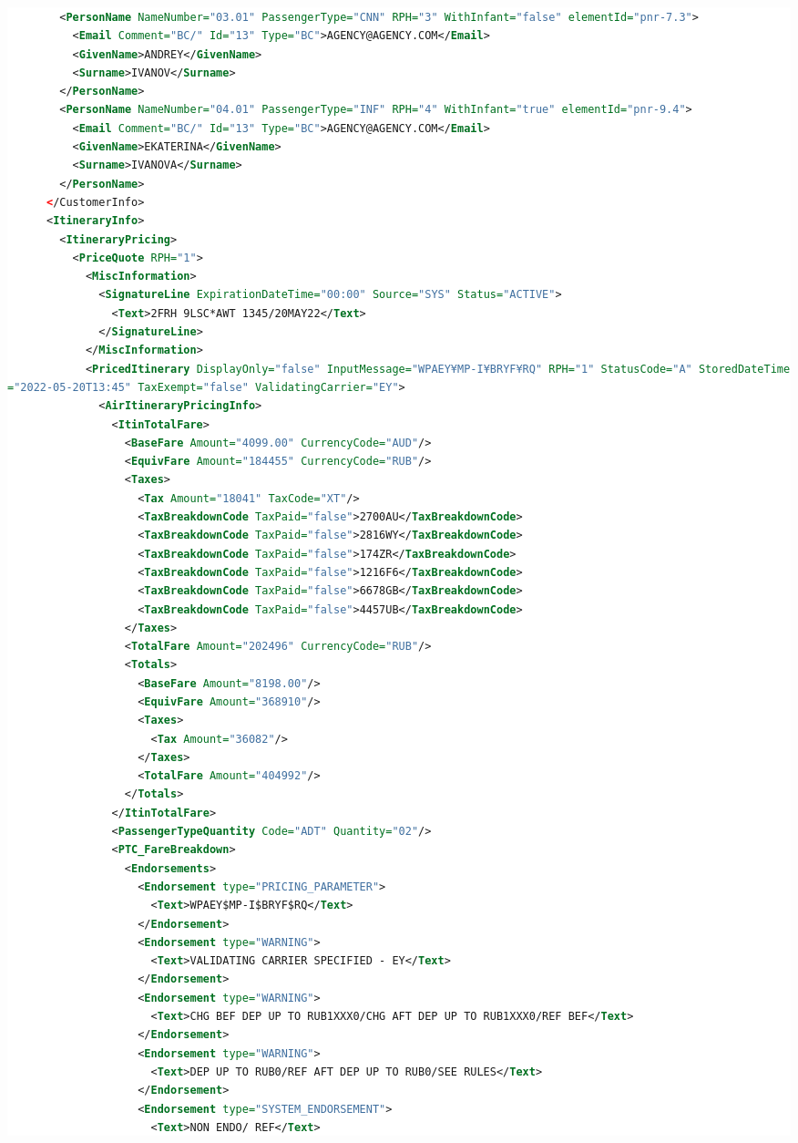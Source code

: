 ```XML
        <PersonName NameNumber="03.01" PassengerType="CNN" RPH="3" WithInfant="false" elementId="pnr-7.3">
          <Email Comment="BC/" Id="13" Type="BC">AGENCY@AGENCY.COM</Email>
          <GivenName>ANDREY</GivenName>
          <Surname>IVANOV</Surname>
        </PersonName>
        <PersonName NameNumber="04.01" PassengerType="INF" RPH="4" WithInfant="true" elementId="pnr-9.4">
          <Email Comment="BC/" Id="13" Type="BC">AGENCY@AGENCY.COM</Email>
          <GivenName>EKATERINA</GivenName>
          <Surname>IVANOVA</Surname>
        </PersonName>
      </CustomerInfo>
      <ItineraryInfo>
        <ItineraryPricing>
          <PriceQuote RPH="1">
            <MiscInformation>
              <SignatureLine ExpirationDateTime="00:00" Source="SYS" Status="ACTIVE">
                <Text>2FRH 9LSC*AWT 1345/20MAY22</Text>
              </SignatureLine>
            </MiscInformation>
            <PricedItinerary DisplayOnly="false" InputMessage="WPAEY¥MP-I¥BRYF¥RQ" RPH="1" StatusCode="A" StoredDateTime="2022-05-20T13:45" TaxExempt="false" ValidatingCarrier="EY">
              <AirItineraryPricingInfo>
                <ItinTotalFare>
                  <BaseFare Amount="4099.00" CurrencyCode="AUD"/>
                  <EquivFare Amount="184455" CurrencyCode="RUB"/>
                  <Taxes>
                    <Tax Amount="18041" TaxCode="XT"/>
                    <TaxBreakdownCode TaxPaid="false">2700AU</TaxBreakdownCode>
                    <TaxBreakdownCode TaxPaid="false">2816WY</TaxBreakdownCode>
                    <TaxBreakdownCode TaxPaid="false">174ZR</TaxBreakdownCode>
                    <TaxBreakdownCode TaxPaid="false">1216F6</TaxBreakdownCode>
                    <TaxBreakdownCode TaxPaid="false">6678GB</TaxBreakdownCode>
                    <TaxBreakdownCode TaxPaid="false">4457UB</TaxBreakdownCode>
                  </Taxes>
                  <TotalFare Amount="202496" CurrencyCode="RUB"/>
                  <Totals>
                    <BaseFare Amount="8198.00"/>
                    <EquivFare Amount="368910"/>
                    <Taxes>
                      <Tax Amount="36082"/>
                    </Taxes>
                    <TotalFare Amount="404992"/>
                  </Totals>
                </ItinTotalFare>
                <PassengerTypeQuantity Code="ADT" Quantity="02"/>
                <PTC_FareBreakdown>
                  <Endorsements>
                    <Endorsement type="PRICING_PARAMETER">
                      <Text>WPAEY$MP-I$BRYF$RQ</Text>
                    </Endorsement>
                    <Endorsement type="WARNING">
                      <Text>VALIDATING CARRIER SPECIFIED - EY</Text>
                    </Endorsement>
                    <Endorsement type="WARNING">
                      <Text>CHG BEF DEP UP TO RUB1XXX0/CHG AFT DEP UP TO RUB1XXX0/REF BEF</Text>
                    </Endorsement>
                    <Endorsement type="WARNING">
                      <Text>DEP UP TO RUB0/REF AFT DEP UP TO RUB0/SEE RULES</Text>
                    </Endorsement>
                    <Endorsement type="SYSTEM_ENDORSEMENT">
                      <Text>NON ENDO/ REF</Text>
```